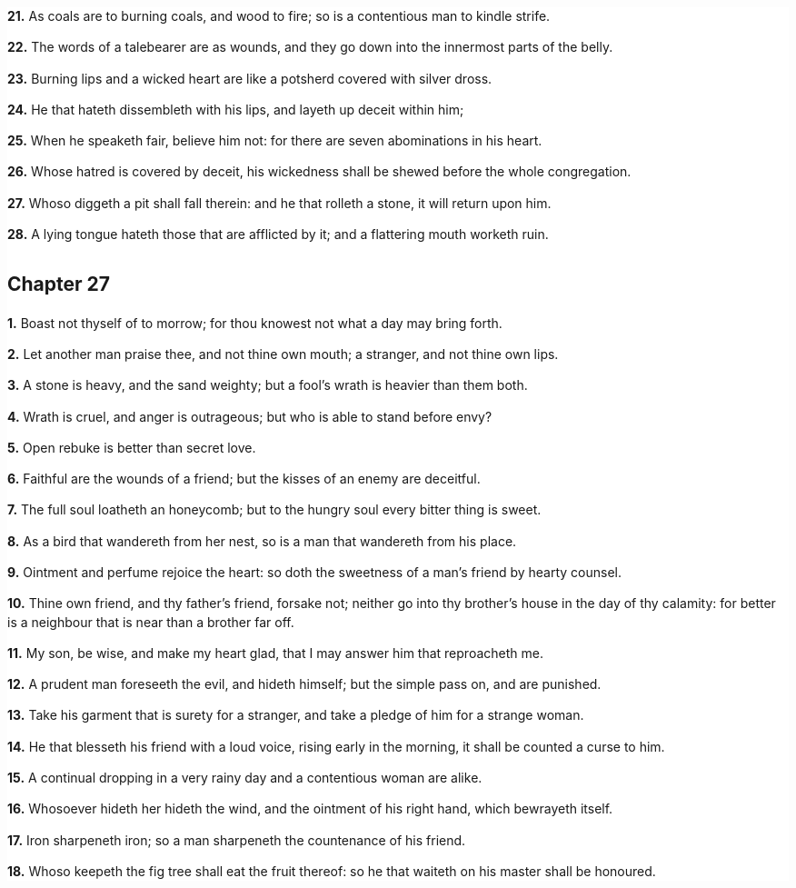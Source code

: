 **21.** As coals are to burning coals, and wood to fire; so is a contentious man to kindle strife. 

**22.** The words of a talebearer are as wounds, and they go down into the innermost parts of the belly. 

**23.** Burning lips and a wicked heart are like a potsherd covered with silver dross. 

**24.** He that hateth dissembleth with his lips, and layeth up deceit within him; 

**25.** When he speaketh fair, believe him not: for there are seven abominations in his heart. 

**26.** Whose hatred is covered by deceit, his wickedness shall be shewed before the whole congregation. 

**27.** Whoso diggeth a pit shall fall therein: and he that rolleth a stone, it will return upon him. 

**28.** A lying tongue hateth those that are afflicted by it; and a flattering mouth worketh ruin. 

## Chapter 27

**1.** Boast not thyself of to morrow; for thou knowest not what a day may bring forth. 

**2.** Let another man praise thee, and not thine own mouth; a stranger, and not thine own lips. 

**3.** A stone is heavy, and the sand weighty; but a fool’s wrath is heavier than them both. 

**4.** Wrath is cruel, and anger is outrageous; but who is able to stand before envy? 

**5.** Open rebuke is better than secret love. 

**6.** Faithful are the wounds of a friend; but the kisses of an enemy are deceitful. 

**7.** The full soul loatheth an honeycomb; but to the hungry soul every bitter thing is sweet. 

**8.** As a bird that wandereth from her nest, so is a man that wandereth from his place. 

**9.** Ointment and perfume rejoice the heart: so doth the sweetness of a man’s friend by hearty counsel. 

**10.** Thine own friend, and thy father’s friend, forsake not; neither go into thy brother’s house in the day of thy calamity: for better is a neighbour that is near than a brother far off. 

**11.** My son, be wise, and make my heart glad, that I may answer him that reproacheth me. 

**12.** A prudent man foreseeth the evil, and hideth himself; but the simple pass on, and are punished. 

**13.** Take his garment that is surety for a stranger, and take a pledge of him for a strange woman. 

**14.** He that blesseth his friend with a loud voice, rising early in the morning, it shall be counted a curse to him. 

**15.** A continual dropping in a very rainy day and a contentious woman are alike. 

**16.** Whosoever hideth her hideth the wind, and the ointment of his right hand, which bewrayeth itself. 

**17.** Iron sharpeneth iron; so a man sharpeneth the countenance of his friend. 

**18.** Whoso keepeth the fig tree shall eat the fruit thereof: so he that waiteth on his master shall be honoured. 
